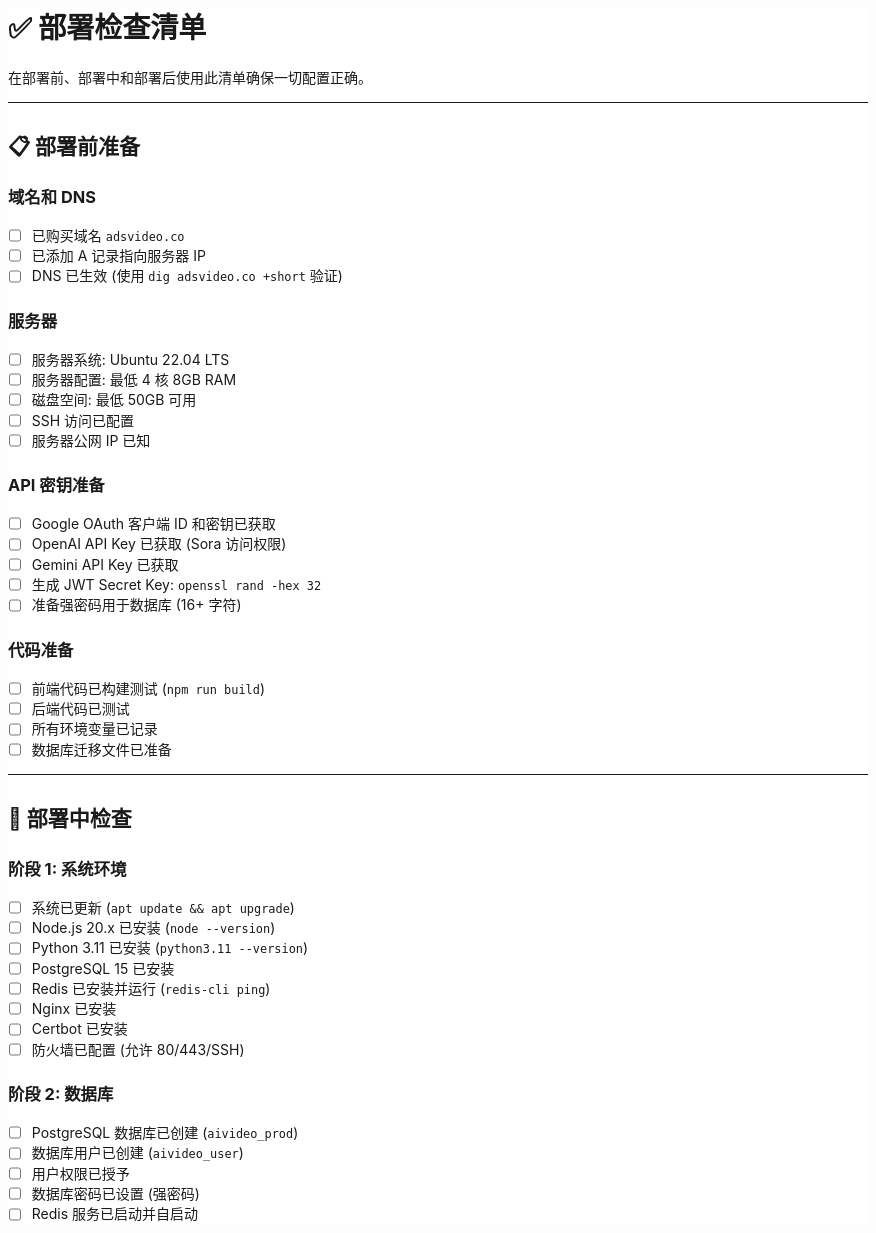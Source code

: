 # ✅ 部署检查清单

在部署前、部署中和部署后使用此清单确保一切配置正确。

---

## 📋 部署前准备

### 域名和 DNS
- [ ] 已购买域名 `adsvideo.co`
- [ ] 已添加 A 记录指向服务器 IP
- [ ] DNS 已生效 (使用 `dig adsvideo.co +short` 验证)

### 服务器
- [ ] 服务器系统: Ubuntu 22.04 LTS
- [ ] 服务器配置: 最低 4 核 8GB RAM
- [ ] 磁盘空间: 最低 50GB 可用
- [ ] SSH 访问已配置
- [ ] 服务器公网 IP 已知

### API 密钥准备
- [ ] Google OAuth 客户端 ID 和密钥已获取
- [ ] OpenAI API Key 已获取 (Sora 访问权限)
- [ ] Gemini API Key 已获取
- [ ] 生成 JWT Secret Key: `openssl rand -hex 32`
- [ ] 准备强密码用于数据库 (16+ 字符)

### 代码准备
- [ ] 前端代码已构建测试 (`npm run build`)
- [ ] 后端代码已测试
- [ ] 所有环境变量已记录
- [ ] 数据库迁移文件已准备

---

## 🔧 部署中检查

### 阶段 1: 系统环境
- [ ] 系统已更新 (`apt update && apt upgrade`)
- [ ] Node.js 20.x 已安装 (`node --version`)
- [ ] Python 3.11 已安装 (`python3.11 --version`)
- [ ] PostgreSQL 15 已安装
- [ ] Redis 已安装并运行 (`redis-cli ping`)
- [ ] Nginx 已安装
- [ ] Certbot 已安装
- [ ] 防火墙已配置 (允许 80/443/SSH)

### 阶段 2: 数据库
- [ ] PostgreSQL 数据库已创建 (`aivideo_prod`)
- [ ] 数据库用户已创建 (`aivideo_user`)
- [ ] 用户权限已授予
- [ ] 数据库密码已设置 (强密码)
- [ ] Redis 服务已启动并自启动
